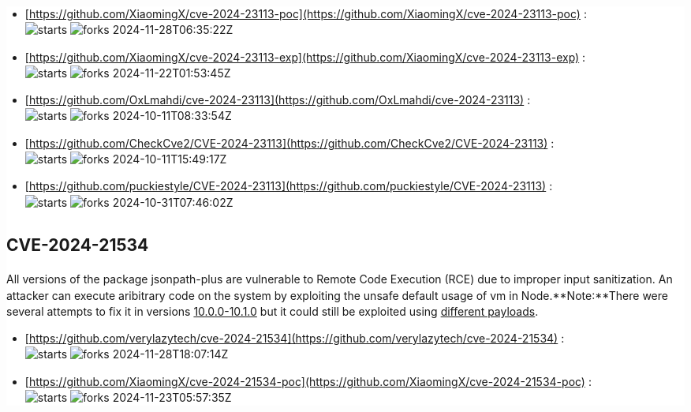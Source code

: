 - [https://github.com/XiaomingX/cve-2024-23113-poc](https://github.com/XiaomingX/cve-2024-23113-poc) :  
![starts](https://img.shields.io/github/stars/XiaomingX/cve-2024-23113-poc.svg) 
![forks](https://img.shields.io/github/forks/XiaomingX/cve-2024-23113-poc.svg) 
2024-11-28T06:35:22Z

- [https://github.com/XiaomingX/cve-2024-23113-exp](https://github.com/XiaomingX/cve-2024-23113-exp) :  
![starts](https://img.shields.io/github/stars/XiaomingX/cve-2024-23113-exp.svg) 
![forks](https://img.shields.io/github/forks/XiaomingX/cve-2024-23113-exp.svg) 
2024-11-22T01:53:45Z

- [https://github.com/OxLmahdi/cve-2024-23113](https://github.com/OxLmahdi/cve-2024-23113) :  
![starts](https://img.shields.io/github/stars/OxLmahdi/cve-2024-23113.svg) 
![forks](https://img.shields.io/github/forks/OxLmahdi/cve-2024-23113.svg) 
2024-10-11T08:33:54Z

- [https://github.com/CheckCve2/CVE-2024-23113](https://github.com/CheckCve2/CVE-2024-23113) :  
![starts](https://img.shields.io/github/stars/CheckCve2/CVE-2024-23113.svg) 
![forks](https://img.shields.io/github/forks/CheckCve2/CVE-2024-23113.svg) 
2024-10-11T15:49:17Z

- [https://github.com/puckiestyle/CVE-2024-23113](https://github.com/puckiestyle/CVE-2024-23113) :  
![starts](https://img.shields.io/github/stars/puckiestyle/CVE-2024-23113.svg) 
![forks](https://img.shields.io/github/forks/puckiestyle/CVE-2024-23113.svg) 
2024-10-31T07:46:02Z

## CVE-2024-21534
 All versions of the package jsonpath-plus are vulnerable to Remote Code Execution (RCE) due to improper input sanitization. An attacker can execute aribitrary code on the system by exploiting the unsafe default usage of vm in Node.**Note:**There were several attempts to fix it in versions [10.0.0-10.1.0](https://github.com/JSONPath-Plus/JSONPath/compare/v9.0.0...v10.1.0) but it could still be exploited using [different payloads](https://github.com/JSONPath-Plus/JSONPath/issues/226).

- [https://github.com/verylazytech/cve-2024-21534](https://github.com/verylazytech/cve-2024-21534) :  
![starts](https://img.shields.io/github/stars/verylazytech/cve-2024-21534.svg) 
![forks](https://img.shields.io/github/forks/verylazytech/cve-2024-21534.svg) 
2024-11-28T18:07:14Z

- [https://github.com/XiaomingX/cve-2024-21534-poc](https://github.com/XiaomingX/cve-2024-21534-poc) :  
![starts](https://img.shields.io/github/stars/XiaomingX/cve-2024-21534-poc.svg) 
![forks](https://img.shields.io/github/forks/XiaomingX/cve-2024-21534-poc.svg) 
2024-11-23T05:57:35Z
